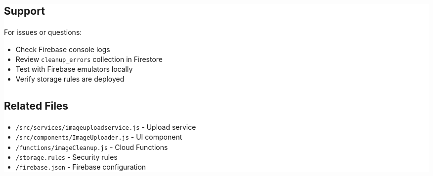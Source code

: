 ## Support

For issues or questions:
- Check Firebase console logs
- Review `cleanup_errors` collection in Firestore
- Test with Firebase emulators locally
- Verify storage rules are deployed

## Related Files

- `/src/services/imageuploadservice.js` - Upload service
- `/src/components/ImageUploader.js` - UI component
- `/functions/imageCleanup.js` - Cloud Functions
- `/storage.rules` - Security rules
- `/firebase.json` - Firebase configuration

